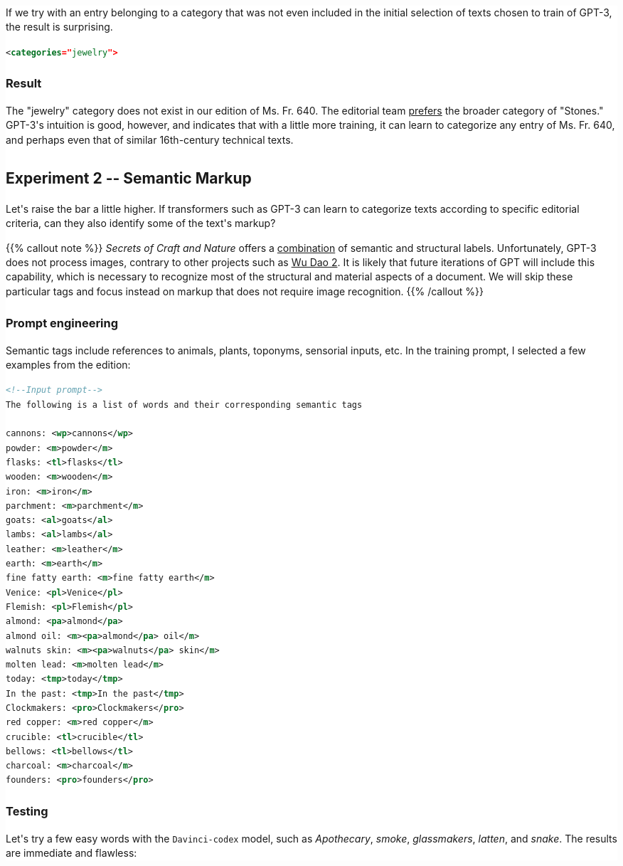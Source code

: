 If we try with an entry belonging to a category that was not even included in the initial selection of texts chosen to train of GPT-3, the result is surprising. 

```xml
<categories="jewelry">
```

### Result
The "jewelry" category does not exist in our edition of Ms. Fr. 640. The editorial team [prefers](https://edition640.makingandknowing.org/#/content/resources) the broader category of "Stones." GPT-3's intuition is good, however, and indicates that with a little more training, it can learn to categorize any entry of Ms. Fr. 640, and perhaps even that of similar 16th-century technical texts.   

## Experiment 2 -- Semantic Markup
Let's raise the bar a little higher. If transformers such as GPT-3 can learn to categorize texts according to specific editorial criteria, can they also identify some of the text's markup?  

{{% callout note %}}
*Secrets of Craft and Nature* offers a [combination](https://edition640.makingandknowing.org/#/content/resources/principles) of semantic and structural labels. Unfortunately, GPT-3 does not process images, contrary to other projects such as [Wu Dao 2](https/://towardsdatascience.com/gpt-3-scared-you-meet-wu-dao-2-0-a-monster-of-1-75-trillion-parameters-832cd83db484). It is likely that future iterations of GPT will include this capability, which is necessary to recognize most of the structural and material aspects of a document. We will skip these particular tags and focus instead on markup that does not require image recognition. 
{{% /callout %}}

### Prompt engineering
Semantic tags include references to animals, plants, toponyms, sensorial inputs, etc. In the training prompt, I selected a few examples from the edition:
```xml
<!--Input prompt-->
The following is a list of words and their corresponding semantic tags

cannons: <wp>cannons</wp>
powder: <m>powder</m>
flasks: <tl>flasks</tl>
wooden: <m>wooden</m>
iron: <m>iron</m>
parchment: <m>parchment</m>
goats: <al>goats</al>
lambs: <al>lambs</al>
leather: <m>leather</m>
earth: <m>earth</m>
fine fatty earth: <m>fine fatty earth</m>
Venice: <pl>Venice</pl>
Flemish: <pl>Flemish</pl>
almond: <pa>almond</pa>
almond oil: <m><pa>almond</pa> oil</m>
walnuts skin: <m><pa>walnuts</pa> skin</m>
molten lead: <m>molten lead</m>
today: <tmp>today</tmp>
In the past: <tmp>In the past</tmp>
Clockmakers: <pro>Clockmakers</pro>
red copper: <m>red copper</m>
crucible: <tl>crucible</tl>
bellows: <tl>bellows</tl>
charcoal: <m>charcoal</m>
founders: <pro>founders</pro>
```
### Testing
Let's try a few easy words with the `Davinci-codex` model, such as *Apothecary*, *smoke*, *glassmakers*, *latten*, and *snake*. The results are immediate and flawless:
